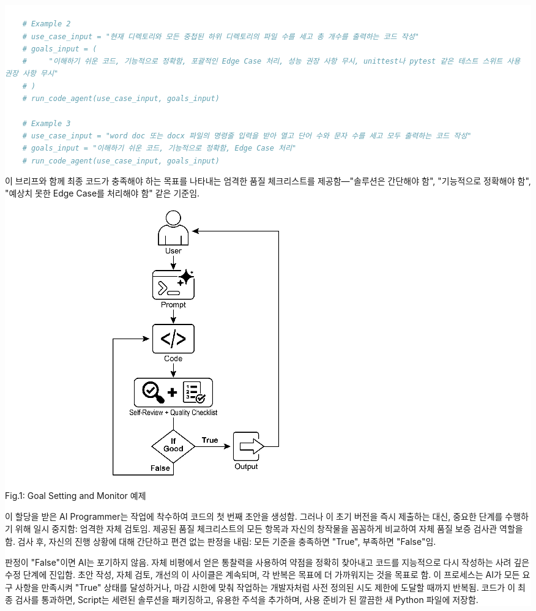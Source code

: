 ```python

    # Example 2
    # use_case_input = "현재 디렉토리와 모든 중첩된 하위 디렉토리의 파일 수를 세고 총 개수를 출력하는 코드 작성"
    # goals_input = (
    #     "이해하기 쉬운 코드, 기능적으로 정확함, 포괄적인 Edge Case 처리, 성능 권장 사항 무시, unittest나 pytest 같은 테스트 스위트 사용 권장 사항 무시"
    # )
    # run_code_agent(use_case_input, goals_input)

    # Example 3
    # use_case_input = "word doc 또는 docx 파일의 명령줄 입력을 받아 열고 단어 수와 문자 수를 세고 모두 출력하는 코드 작성"
    # goals_input = "이해하기 쉬운 코드, 기능적으로 정확함, Edge Case 처리"
    # run_code_agent(use_case_input, goals_input)
```

이 브리프와 함께 최종 코드가 충족해야 하는 목표를 나타내는 엄격한 품질 체크리스트를 제공함—"솔루션은 간단해야 함", "기능적으로 정확해야 함", "예상치 못한 Edge Case를 처리해야 함" 같은 기준임.

![](images/chapter11/diagram-1.png)

Fig.1: Goal Setting and Monitor 예제

이 할당을 받은 AI Programmer는 작업에 착수하여 코드의 첫 번째 초안을 생성함. 그러나 이 초기 버전을 즉시 제출하는 대신, 중요한 단계를 수행하기 위해 일시 중지함: 엄격한 자체 검토임. 제공된 품질 체크리스트의 모든 항목과 자신의 창작물을 꼼꼼하게 비교하여 자체 품질 보증 검사관 역할을 함. 검사 후, 자신의 진행 상황에 대해 간단하고 편견 없는 판정을 내림: 모든 기준을 충족하면 "True", 부족하면 "False"임.

판정이 "False"이면 AI는 포기하지 않음. 자체 비평에서 얻은 통찰력을 사용하여 약점을 정확히 찾아내고 코드를 지능적으로 다시 작성하는 사려 깊은 수정 단계에 진입함. 초안 작성, 자체 검토, 개선의 이 사이클은 계속되며, 각 반복은 목표에 더 가까워지는 것을 목표로 함. 이 프로세스는 AI가 모든 요구 사항을 만족시켜 "True" 상태를 달성하거나, 마감 시한에 맞춰 작업하는 개발자처럼 사전 정의된 시도 제한에 도달할 때까지 반복됨. 코드가 이 최종 검사를 통과하면, Script는 세련된 솔루션을 패키징하고, 유용한 주석을 추가하며, 사용 준비가 된 깔끔한 새 Python 파일에 저장함.
